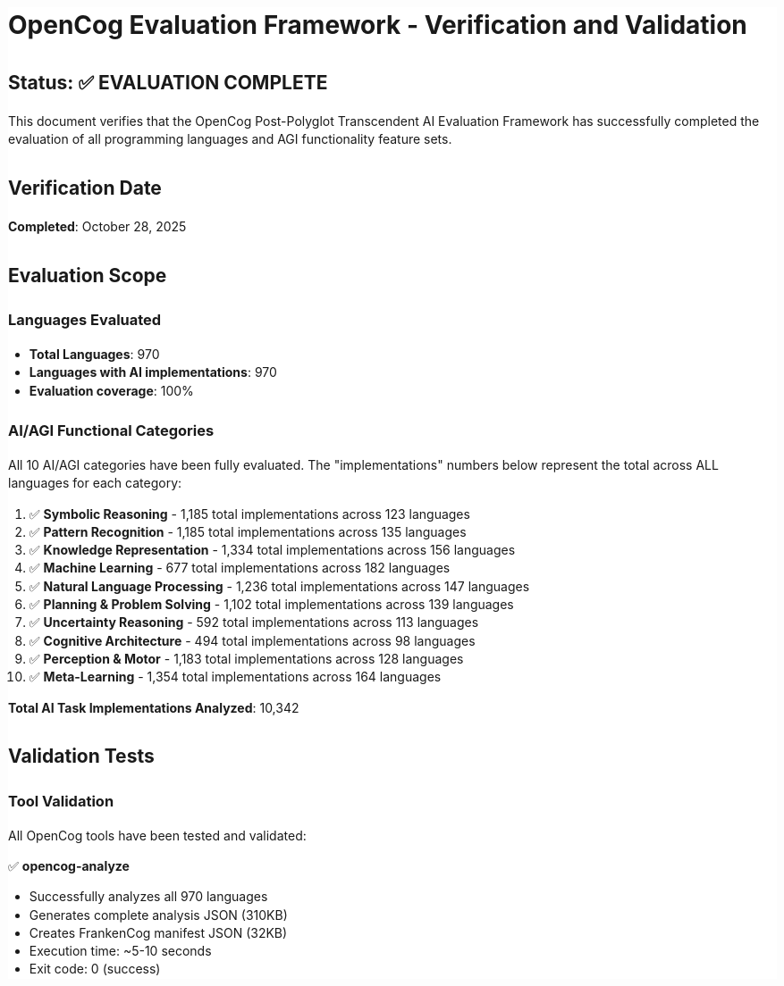 # OpenCog Evaluation Framework - Verification and Validation

## Status: ✅ EVALUATION COMPLETE

This document verifies that the OpenCog Post-Polyglot Transcendent AI Evaluation
Framework has successfully completed the evaluation of all programming languages
and AGI functionality feature sets.

## Verification Date

**Completed**: October 28, 2025

## Evaluation Scope

### Languages Evaluated
- **Total Languages**: 970
- **Languages with AI implementations**: 970
- **Evaluation coverage**: 100%

### AI/AGI Functional Categories
All 10 AI/AGI categories have been fully evaluated. The "implementations" numbers
below represent the total across ALL languages for each category:

1. ✅ **Symbolic Reasoning** - 1,185 total implementations across 123 languages
2. ✅ **Pattern Recognition** - 1,185 total implementations across 135 languages
3. ✅ **Knowledge Representation** - 1,334 total implementations across 156 languages
4. ✅ **Machine Learning** - 677 total implementations across 182 languages
5. ✅ **Natural Language Processing** - 1,236 total implementations across 147 languages
6. ✅ **Planning & Problem Solving** - 1,102 total implementations across 139 languages
7. ✅ **Uncertainty Reasoning** - 592 total implementations across 113 languages
8. ✅ **Cognitive Architecture** - 494 total implementations across 98 languages
9. ✅ **Perception & Motor** - 1,183 total implementations across 128 languages
10. ✅ **Meta-Learning** - 1,354 total implementations across 164 languages

**Total AI Task Implementations Analyzed**: 10,342

## Validation Tests

### Tool Validation
All OpenCog tools have been tested and validated:

✅ **opencog-analyze**
- Successfully analyzes all 970 languages
- Generates complete analysis JSON (310KB)
- Creates FrankenCog manifest JSON (32KB)
- Execution time: ~5-10 seconds
- Exit code: 0 (success)
